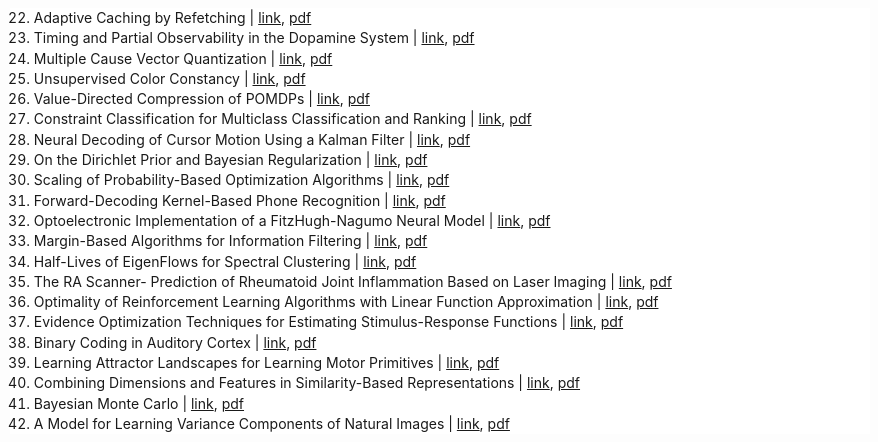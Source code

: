 22. Adaptive Caching by Refetching | [link](https://papers.nips.cc/paper/2002/hash/130f1a8e9e102707f3f91b010f151b0b-Abstract.html), [pdf](https://papers.nips.cc/paper/2002/file/130f1a8e9e102707f3f91b010f151b0b-Paper.pdf)
23. Timing and Partial Observability in the Dopamine System | [link](https://papers.nips.cc/paper/2002/hash/13111c20aee51aeb480ecbd988cd8cc9-Abstract.html), [pdf](https://papers.nips.cc/paper/2002/file/13111c20aee51aeb480ecbd988cd8cc9-Paper.pdf)
24. Multiple Cause Vector Quantization | [link](https://papers.nips.cc/paper/2002/hash/1368ba1ab6ed38bb1f26f36673739d54-Abstract.html), [pdf](https://papers.nips.cc/paper/2002/file/1368ba1ab6ed38bb1f26f36673739d54-Paper.pdf)
25. Unsupervised Color Constancy | [link](https://papers.nips.cc/paper/2002/hash/149815eb972b3c370dee3b89d645ae14-Abstract.html), [pdf](https://papers.nips.cc/paper/2002/file/149815eb972b3c370dee3b89d645ae14-Paper.pdf)
26. Value-Directed Compression of POMDPs | [link](https://papers.nips.cc/paper/2002/hash/14ea0d5b0cf49525d1866cb1e95ada5d-Abstract.html), [pdf](https://papers.nips.cc/paper/2002/file/14ea0d5b0cf49525d1866cb1e95ada5d-Paper.pdf)
27. Constraint Classification for Multiclass Classification and Ranking | [link](https://papers.nips.cc/paper/2002/hash/16026d60ff9b54410b3435b403afd226-Abstract.html), [pdf](https://papers.nips.cc/paper/2002/file/16026d60ff9b54410b3435b403afd226-Paper.pdf)
28. Neural Decoding of Cursor Motion Using a Kalman Filter | [link](https://papers.nips.cc/paper/2002/hash/169779d3852b32ce8b1a1724dbf5217d-Abstract.html), [pdf](https://papers.nips.cc/paper/2002/file/169779d3852b32ce8b1a1724dbf5217d-Paper.pdf)
29. On the Dirichlet Prior and Bayesian Regularization | [link](https://papers.nips.cc/paper/2002/hash/1819932ff5cf474f4f19e7c7024640c2-Abstract.html), [pdf](https://papers.nips.cc/paper/2002/file/1819932ff5cf474f4f19e7c7024640c2-Paper.pdf)
30. Scaling of Probability-Based Optimization Algorithms | [link](https://papers.nips.cc/paper/2002/hash/1943102704f8f8f3302c2b730728e023-Abstract.html), [pdf](https://papers.nips.cc/paper/2002/file/1943102704f8f8f3302c2b730728e023-Paper.pdf)
31. Forward-Decoding Kernel-Based Phone Recognition | [link](https://papers.nips.cc/paper/2002/hash/1a3f91fead97497b1a96d6104ad339f6-Abstract.html), [pdf](https://papers.nips.cc/paper/2002/file/1a3f91fead97497b1a96d6104ad339f6-Paper.pdf)
32. Optoelectronic Implementation of a FitzHugh-Nagumo Neural Model | [link](https://papers.nips.cc/paper/2002/hash/1c6a0198177bfcc9bd93f6aab94aad3c-Abstract.html), [pdf](https://papers.nips.cc/paper/2002/file/1c6a0198177bfcc9bd93f6aab94aad3c-Paper.pdf)
33. Margin-Based Algorithms for Information Filtering | [link](https://papers.nips.cc/paper/2002/hash/1e8c391abfde9abea82d75a2d60278d4-Abstract.html), [pdf](https://papers.nips.cc/paper/2002/file/1e8c391abfde9abea82d75a2d60278d4-Paper.pdf)
34. Half-Lives of EigenFlows for Spectral Clustering | [link](https://papers.nips.cc/paper/2002/hash/2056d8c1dec3d12cbce646b348d189d1-Abstract.html), [pdf](https://papers.nips.cc/paper/2002/file/2056d8c1dec3d12cbce646b348d189d1-Paper.pdf)
35. The RA Scanner- Prediction of Rheumatoid Joint Inflammation Based on Laser Imaging | [link](https://papers.nips.cc/paper/2002/hash/211c1e0b83b9c69fa9c4bdede203c1e3-Abstract.html), [pdf](https://papers.nips.cc/paper/2002/file/211c1e0b83b9c69fa9c4bdede203c1e3-Paper.pdf)
36. Optimality of Reinforcement Learning Algorithms with Linear Function Approximation | [link](https://papers.nips.cc/paper/2002/hash/228bbc2f87caeb21bb7f6949fddcb91d-Abstract.html), [pdf](https://papers.nips.cc/paper/2002/file/228bbc2f87caeb21bb7f6949fddcb91d-Paper.pdf)
37. Evidence Optimization Techniques for Estimating Stimulus-Response Functions | [link](https://papers.nips.cc/paper/2002/hash/229754d7799160502a143a72f6789927-Abstract.html), [pdf](https://papers.nips.cc/paper/2002/file/229754d7799160502a143a72f6789927-Paper.pdf)
38. Binary Coding in Auditory Cortex | [link](https://papers.nips.cc/paper/2002/hash/2321994d85d661d792223f647000c65f-Abstract.html), [pdf](https://papers.nips.cc/paper/2002/file/2321994d85d661d792223f647000c65f-Paper.pdf)
39. Learning Attractor Landscapes for Learning Motor Primitives | [link](https://papers.nips.cc/paper/2002/hash/23c97e9cb93576e45d2feaf00d0e8502-Abstract.html), [pdf](https://papers.nips.cc/paper/2002/file/23c97e9cb93576e45d2feaf00d0e8502-Paper.pdf)
40. Combining Dimensions and Features in Similarity-Based Representations | [link](https://papers.nips.cc/paper/2002/hash/243facb29564e7b448834a7c9d901201-Abstract.html), [pdf](https://papers.nips.cc/paper/2002/file/243facb29564e7b448834a7c9d901201-Paper.pdf)
41. Bayesian Monte Carlo | [link](https://papers.nips.cc/paper/2002/hash/24917db15c4e37e421866448c9ab23d8-Abstract.html), [pdf](https://papers.nips.cc/paper/2002/file/24917db15c4e37e421866448c9ab23d8-Paper.pdf)
42. A Model for Learning Variance Components of Natural Images | [link](https://papers.nips.cc/paper/2002/hash/2596a54cdbb555cfd09cd5d991da0f55-Abstract.html), [pdf](https://papers.nips.cc/paper/2002/file/2596a54cdbb555cfd09cd5d991da0f55-Paper.pdf)